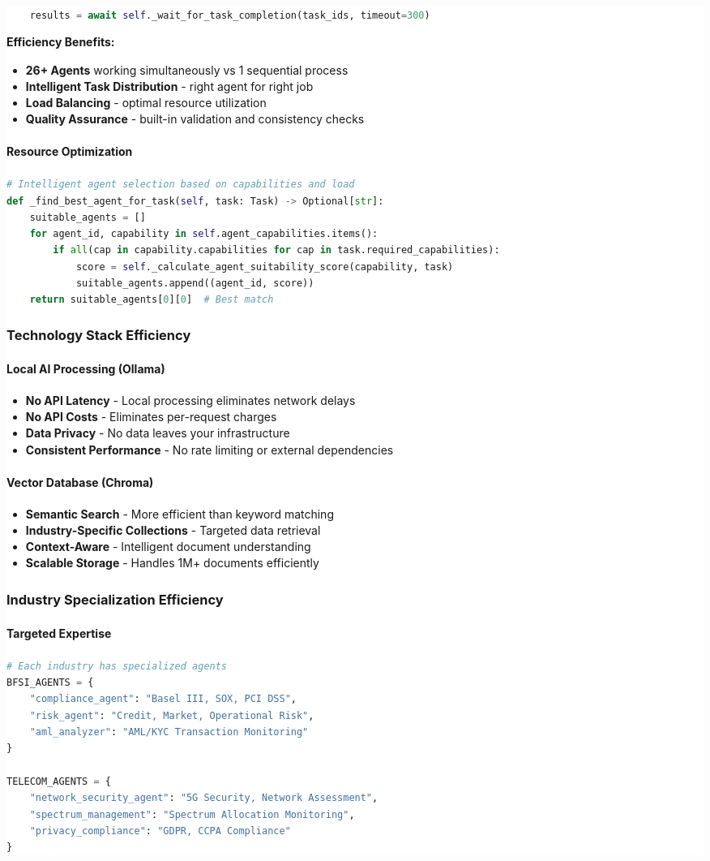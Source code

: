 ```python
    results = await self._wait_for_task_completion(task_ids, timeout=300)
```

**Efficiency Benefits:**
- **26+ Agents** working simultaneously vs 1 sequential process
- **Intelligent Task Distribution** - right agent for right job
- **Load Balancing** - optimal resource utilization
- **Quality Assurance** - built-in validation and consistency checks

#### Resource Optimization
```python
# Intelligent agent selection based on capabilities and load
def _find_best_agent_for_task(self, task: Task) -> Optional[str]:
    suitable_agents = []
    for agent_id, capability in self.agent_capabilities.items():
        if all(cap in capability.capabilities for cap in task.required_capabilities):
            score = self._calculate_agent_suitability_score(capability, task)
            suitable_agents.append((agent_id, score))
    return suitable_agents[0][0]  # Best match
```

### Technology Stack Efficiency

#### Local AI Processing (Ollama)
- **No API Latency** - Local processing eliminates network delays
- **No API Costs** - Eliminates per-request charges
- **Data Privacy** - No data leaves your infrastructure
- **Consistent Performance** - No rate limiting or external dependencies

#### Vector Database (Chroma)
- **Semantic Search** - More efficient than keyword matching
- **Industry-Specific Collections** - Targeted data retrieval
- **Context-Aware** - Intelligent document understanding
- **Scalable Storage** - Handles 1M+ documents efficiently

### Industry Specialization Efficiency

#### Targeted Expertise
```python
# Each industry has specialized agents
BFSI_AGENTS = {
    "compliance_agent": "Basel III, SOX, PCI DSS",
    "risk_agent": "Credit, Market, Operational Risk",
    "aml_analyzer": "AML/KYC Transaction Monitoring"
}

TELECOM_AGENTS = {
    "network_security_agent": "5G Security, Network Assessment",
    "spectrum_management": "Spectrum Allocation Monitoring",
    "privacy_compliance": "GDPR, CCPA Compliance"
}
```
